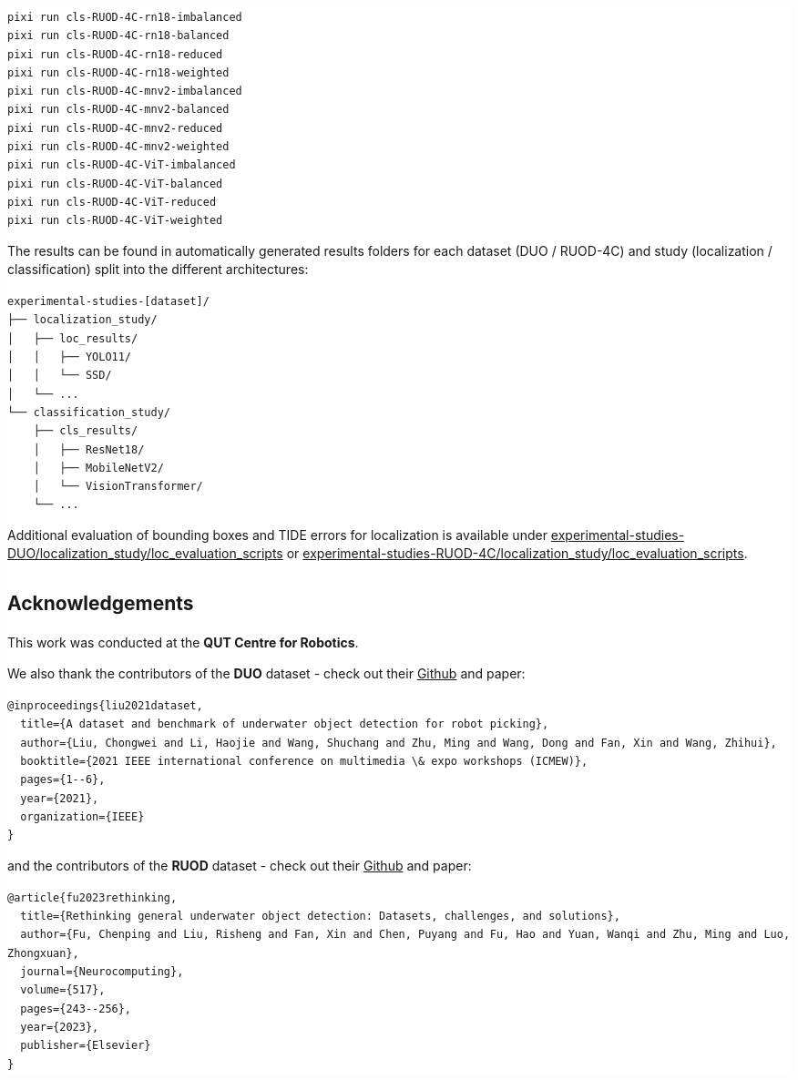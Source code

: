 ```bash
pixi run cls-RUOD-4C-rn18-imbalanced
pixi run cls-RUOD-4C-rn18-balanced
pixi run cls-RUOD-4C-rn18-reduced
pixi run cls-RUOD-4C-rn18-weighted
pixi run cls-RUOD-4C-mnv2-imbalanced
pixi run cls-RUOD-4C-mnv2-balanced
pixi run cls-RUOD-4C-mnv2-reduced
pixi run cls-RUOD-4C-mnv2-weighted
pixi run cls-RUOD-4C-ViT-imbalanced
pixi run cls-RUOD-4C-ViT-balanced
pixi run cls-RUOD-4C-ViT-reduced
pixi run cls-RUOD-4C-ViT-weighted
```

The results can be found in automatically generated results folders for each dataset (DUO / RUOD-4C) and study (localization / classification) split into the different architectures:
```
experimental-studies-[dataset]/
├── localization_study/
│   ├── loc_results/
│   │   ├── YOLO11/
│   │   └── SSD/
│   └── ...
└── classification_study/
    ├── cls_results/
    │   ├── ResNet18/
    │   ├── MobileNetV2/
    │   └── VisionTransformer/
    └── ...
```

Additional evaluation of bounding boxes and TIDE errors for localization is available under [experimental-studies-DUO/localization_study/loc_evaluation_scripts](./experimental-studies-DUO/localization_study/loc_evaluation_scripts/) or [experimental-studies-RUOD-4C/localization_study/loc_evaluation_scripts](./experimental-studies-RUOD-4C/localization_study/loc_evaluation_scripts/).

## Acknowledgements
This work was conducted at the **QUT Centre for Robotics**.

We also thank the contributors of the **DUO** dataset - check out their [Github](https://github.com/chongweiliu/DUO) and paper:
```
@inproceedings{liu2021dataset,
  title={A dataset and benchmark of underwater object detection for robot picking},
  author={Liu, Chongwei and Li, Haojie and Wang, Shuchang and Zhu, Ming and Wang, Dong and Fan, Xin and Wang, Zhihui},
  booktitle={2021 IEEE international conference on multimedia \& expo workshops (ICMEW)},
  pages={1--6},
  year={2021},
  organization={IEEE}
}
```
and the contributors of the **RUOD** dataset - check out their [Github](https://github.com/dlut-dimt/RUOD) and paper:
```
@article{fu2023rethinking,
  title={Rethinking general underwater object detection: Datasets, challenges, and solutions},
  author={Fu, Chenping and Liu, Risheng and Fan, Xin and Chen, Puyang and Fu, Hao and Yuan, Wanqi and Zhu, Ming and Luo, Zhongxuan},
  journal={Neurocomputing},
  volume={517},
  pages={243--256},
  year={2023},
  publisher={Elsevier}
}
```
